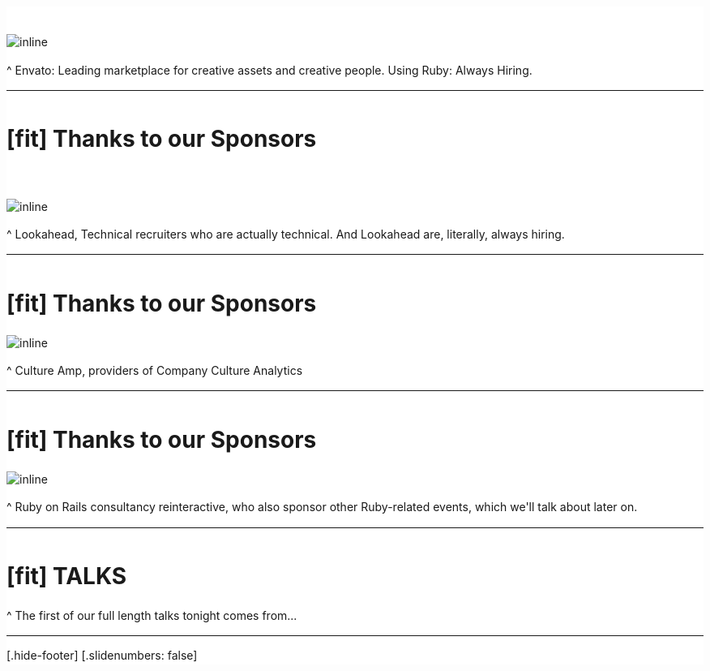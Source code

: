 <br />

![inline](https://www.dropbox.com/s/rt37lwsic8rw6h2/envato-logo.png?dl=1)

^
Envato: Leading marketplace for creative assets and creative people. Using Ruby: Always Hiring.

---

# [fit] **Thanks to our Sponsors**

<br />

![inline](https://www.dropbox.com/s/rtel8e4hy8d06kw/lookahead-logo.png?dl=1)

^
Lookahead, Technical recruiters who are actually technical. And Lookahead are, literally, always hiring.<br />

---

# [fit] **Thanks to our Sponsors**

![inline](https://www.dropbox.com/s/h36hivrlykx4wbu/culture-amp-logo.png?dl=1)

^
Culture Amp, providers of Company Culture Analytics

---

# [fit] **Thanks to our Sponsors**

![inline](https://www.dropbox.com/s/cq1thr3ghbh7gxq/reinteractive-logo.jpg?dl=1)

^
Ruby on Rails consultancy reinteractive, who also sponsor other Ruby-related events, which we'll talk about later on.

---


# [fit] **TALKS**

^
The first of our full length talks tonight comes from...

---

[.hide-footer]
[.slidenumbers: false]
